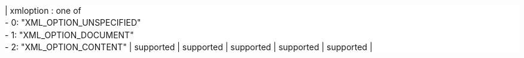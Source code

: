 |  xmloption : one of<br>  - 0: "XML_OPTION_UNSPECIFIED"<br>  - 1: "XML_OPTION_DOCUMENT"<br>  - 2: "XML_OPTION_CONTENT"  | supported | supported | supported | supported | supported |
